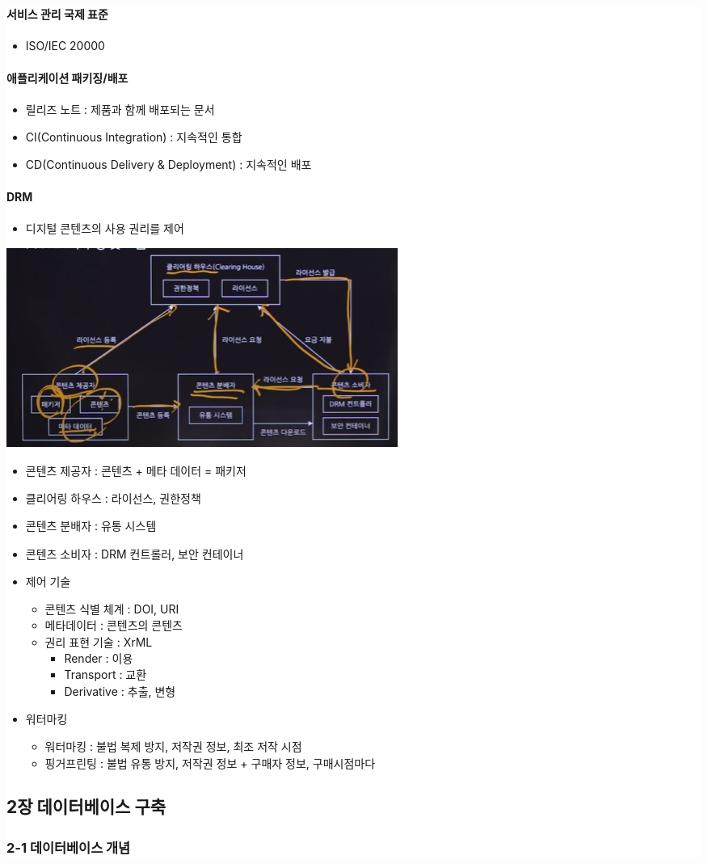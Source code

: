 #### 서비스 관리 국제 표준

+ ISO/IEC 20000

#### 애플리케이션 패키징/배포

+ 릴리즈 노트 : 제품과 함께 배포되는 문서

+ CI(Continuous Integration) : 지속적인 통합
+ CD(Continuous Delivery & Deployment) : 지속적인 배포

#### DRM

+ 디지털 콘텐츠의 사용 권리를 제어

![image-20230711183334567](./images/image-20230711183334567.png)

+ 콘텐츠 제공자 : 콘텐츠 + 메타 데이터 = 패키저
+ 클리어링 하우스 : 라이선스, 권한정책
+ 콘텐츠 분배자 : 유통 시스템
+ 콘텐츠 소비자 : DRM 컨트롤러, 보안 컨테이너

+ 제어 기술
  + 콘텐츠 식별 체계 : DOI, URI
  + 메타데이터 : 콘텐츠의 콘텐츠
  + 권리 표현 기술 : XrML
    + Render : 이용
    + Transport : 교환
    + Derivative : 추출, 변형

+ 워터마킹
  + 워터마킹 : 불법 복제 방지, 저작권 정보, 최조 저작 시점
  + 핑거프린팅 : 불법 유통 방지, 저작권 정보 + 구매자 정보, 구매시점마다







## 2장 데이터베이스 구축

### 2-1 데이터베이스 개념
